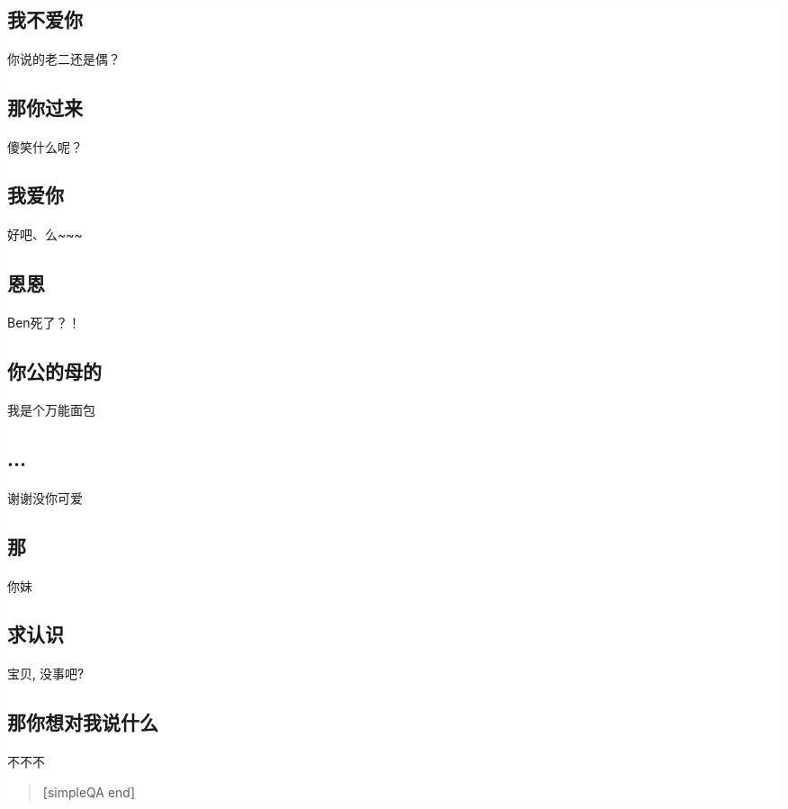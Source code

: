 ## 我不爱你
你说的老二还是偶？

## 那你过来
傻笑什么呢？

## 我爱你
好吧、么~~~

## 恩恩
Ben死了？！

## 你公的母的
我是个万能面包

## …
谢谢没你可爱

## 那
你妹

## 求认识
宝贝, 没事吧?

## 那你想对我说什么
不不不

> [simpleQA end]

